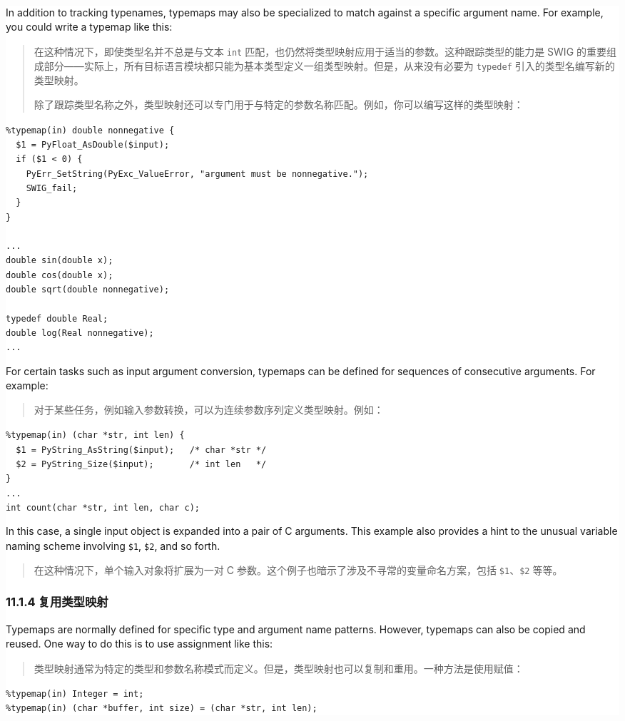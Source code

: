 In addition to tracking typenames, typemaps may also be specialized to match against a specific argument name. For example, you could write a typemap like this:

> 在这种情况下，即使类型名并不总是与文本 `int` 匹配，也仍然将类型映射应用于适当的参数。这种跟踪类型的能力是 SWIG 的重要组成部分——实际上，所有目标语言模块都只能为基本类型定义一组类型映射。但是，从来没有必要为 `typedef` 引入的类型名编写新的类型映射。
>
> 除了跟踪类型名称之外，类型映射还可以专门用于与特定的参数名称匹配。例如，你可以编写这样的类型映射：

```
%typemap(in) double nonnegative {
  $1 = PyFloat_AsDouble($input);
  if ($1 < 0) {
    PyErr_SetString(PyExc_ValueError, "argument must be nonnegative.");
    SWIG_fail;
  }
}

...
double sin(double x);
double cos(double x);
double sqrt(double nonnegative);

typedef double Real;
double log(Real nonnegative);
...
```

For certain tasks such as input argument conversion, typemaps can be defined for sequences of consecutive arguments. For example:

> 对于某些任务，例如输入参数转换，可以为连续参数序列定义类型映射。例如：

```
%typemap(in) (char *str, int len) {
  $1 = PyString_AsString($input);   /* char *str */
  $2 = PyString_Size($input);       /* int len   */
}
...
int count(char *str, int len, char c);
```

In this case, a single input object is expanded into a pair of C arguments. This example also provides a hint to the unusual variable naming scheme involving `$1`, `$2`, and so forth.

> 在这种情况下，单个输入对象将扩展为一对 C 参数。这个例子也暗示了涉及不寻常的变量命名方案，包括 `$1`、`$2` 等等。

### 11.1.4 复用类型映射

Typemaps are normally defined for specific type and argument name patterns. However, typemaps can also be copied and reused. One way to do this is to use assignment like this:

> 类型映射通常为特定的类型和参数名称模式而定义。但是，类型映射也可以复制和重用。一种方法是使用赋值：

```
%typemap(in) Integer = int;
%typemap(in) (char *buffer, int size) = (char *str, int len);
```
